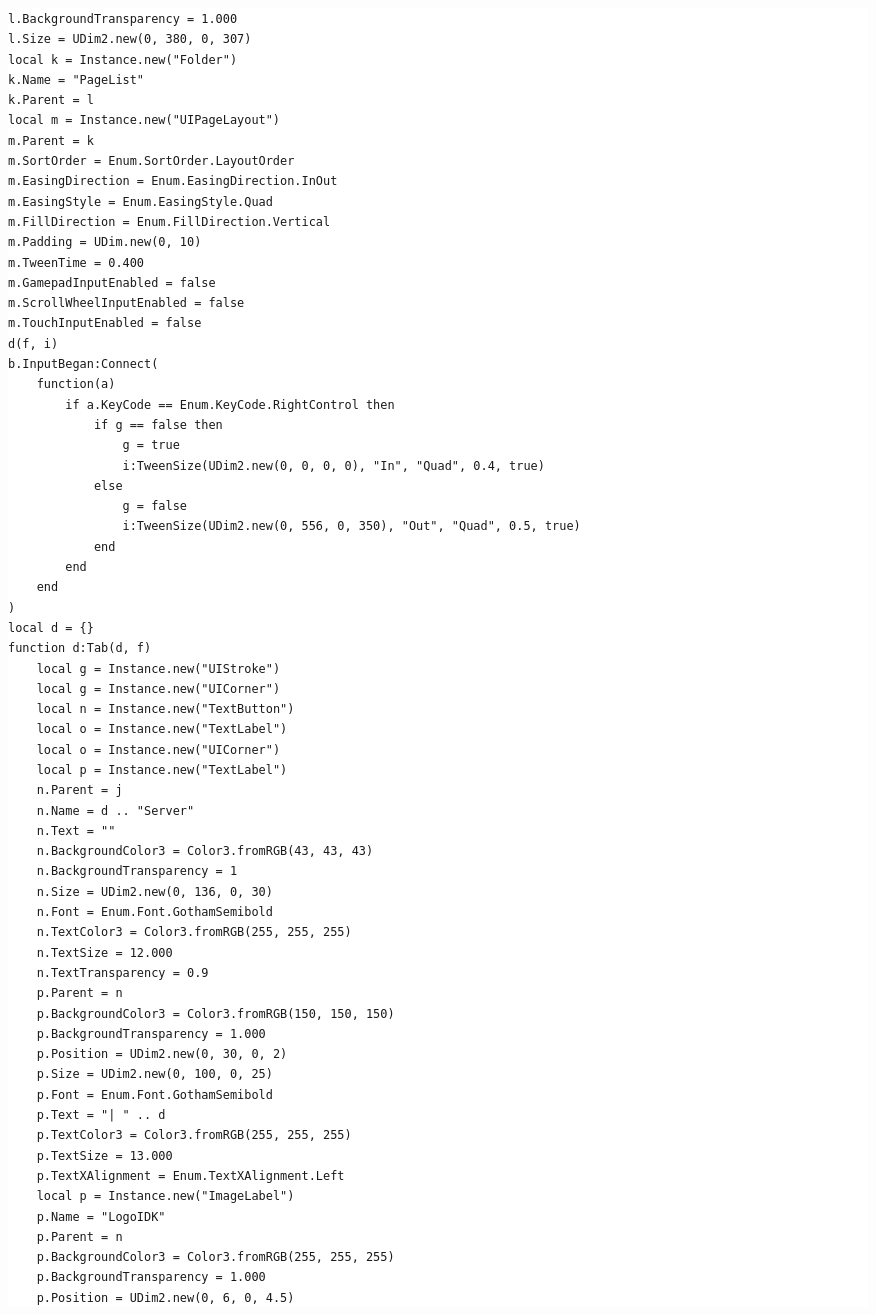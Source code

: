     l.BackgroundTransparency = 1.000
    l.Size = UDim2.new(0, 380, 0, 307)
    local k = Instance.new("Folder")
    k.Name = "PageList"
    k.Parent = l
    local m = Instance.new("UIPageLayout")
    m.Parent = k
    m.SortOrder = Enum.SortOrder.LayoutOrder
    m.EasingDirection = Enum.EasingDirection.InOut
    m.EasingStyle = Enum.EasingStyle.Quad
    m.FillDirection = Enum.FillDirection.Vertical
    m.Padding = UDim.new(0, 10)
    m.TweenTime = 0.400
    m.GamepadInputEnabled = false
    m.ScrollWheelInputEnabled = false
    m.TouchInputEnabled = false
    d(f, i)
    b.InputBegan:Connect(
        function(a)
            if a.KeyCode == Enum.KeyCode.RightControl then
                if g == false then
                    g = true
                    i:TweenSize(UDim2.new(0, 0, 0, 0), "In", "Quad", 0.4, true)
                else
                    g = false
                    i:TweenSize(UDim2.new(0, 556, 0, 350), "Out", "Quad", 0.5, true)
                end
            end
        end
    )
    local d = {}
    function d:Tab(d, f)
        local g = Instance.new("UIStroke")
        local g = Instance.new("UICorner")
        local n = Instance.new("TextButton")
        local o = Instance.new("TextLabel")
        local o = Instance.new("UICorner")
        local p = Instance.new("TextLabel")
        n.Parent = j
        n.Name = d .. "Server"
        n.Text = ""
        n.BackgroundColor3 = Color3.fromRGB(43, 43, 43)
        n.BackgroundTransparency = 1
        n.Size = UDim2.new(0, 136, 0, 30)
        n.Font = Enum.Font.GothamSemibold
        n.TextColor3 = Color3.fromRGB(255, 255, 255)
        n.TextSize = 12.000
        n.TextTransparency = 0.9
        p.Parent = n
        p.BackgroundColor3 = Color3.fromRGB(150, 150, 150)
        p.BackgroundTransparency = 1.000
        p.Position = UDim2.new(0, 30, 0, 2)
        p.Size = UDim2.new(0, 100, 0, 25)
        p.Font = Enum.Font.GothamSemibold
        p.Text = "| " .. d
        p.TextColor3 = Color3.fromRGB(255, 255, 255)
        p.TextSize = 13.000
        p.TextXAlignment = Enum.TextXAlignment.Left
        local p = Instance.new("ImageLabel")
        p.Name = "LogoIDK"
        p.Parent = n
        p.BackgroundColor3 = Color3.fromRGB(255, 255, 255)
        p.BackgroundTransparency = 1.000
        p.Position = UDim2.new(0, 6, 0, 4.5)